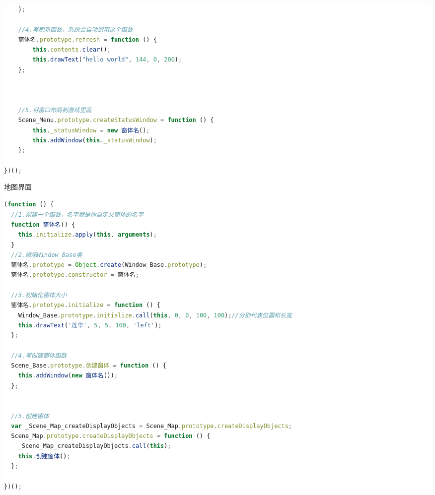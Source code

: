```javascript
    };

    //4.写刷新函数，系统会自动调用这个函数
    窗体名.prototype.refresh = function () {
        this.contents.clear();
        this.drawText("hello world", 144, 0, 200);
    };



    //5.将窗口布局到游戏里面
    Scene_Menu.prototype.createStatusWindow = function () {
        this._statusWindow = new 窗体名();
        this.addWindow(this._statusWindow);
    };

})();
```





地图界面

```js
(function () {
  //1.创建一个函数，名字就是你自定义窗体的名字
  function 窗体名() {
    this.initialize.apply(this, arguments);
  }
  //2.继承Window_Base类
  窗体名.prototype = Object.create(Window_Base.prototype);
  窗体名.prototype.constructor = 窗体名;

  //3.初始化窗体大小
  窗体名.prototype.initialize = function () {
    Window_Base.prototype.initialize.call(this, 0, 0, 100, 100);//分别代表位置和长宽
    this.drawText('莲华', 5, 5, 100, 'left');
  };

  //4.写创建窗体函数
  Scene_Base.prototype.创建窗体 = function () {
    this.addWindow(new 窗体名());
  };


  //5.创建窗体
  var _Scene_Map_createDisplayObjects = Scene_Map.prototype.createDisplayObjects;
  Scene_Map.prototype.createDisplayObjects = function () {
    _Scene_Map_createDisplayObjects.call(this);
    this.创建窗体();
  };

})();
```
